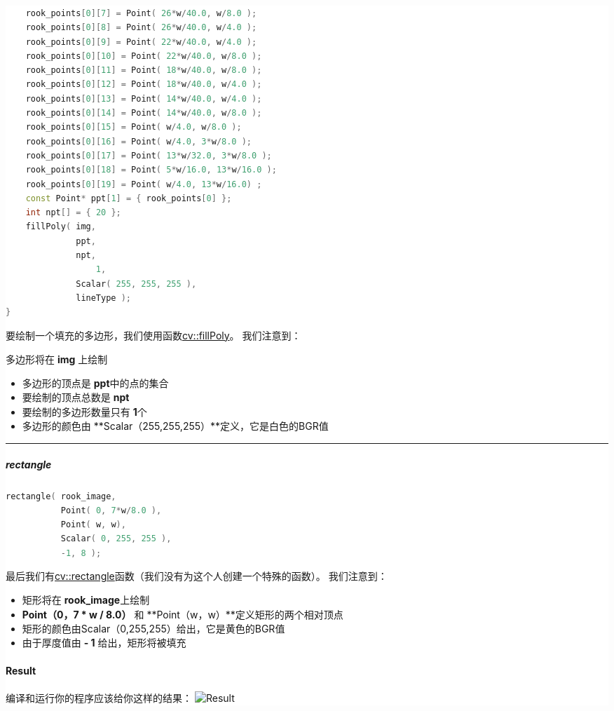 ```C++
    rook_points[0][7] = Point( 26*w/40.0, w/8.0 );
    rook_points[0][8] = Point( 26*w/40.0, w/4.0 );
    rook_points[0][9] = Point( 22*w/40.0, w/4.0 );
    rook_points[0][10] = Point( 22*w/40.0, w/8.0 );
    rook_points[0][11] = Point( 18*w/40.0, w/8.0 );
    rook_points[0][12] = Point( 18*w/40.0, w/4.0 );
    rook_points[0][13] = Point( 14*w/40.0, w/4.0 );
    rook_points[0][14] = Point( 14*w/40.0, w/8.0 );
    rook_points[0][15] = Point( w/4.0, w/8.0 );
    rook_points[0][16] = Point( w/4.0, 3*w/8.0 );
    rook_points[0][17] = Point( 13*w/32.0, 3*w/8.0 );
    rook_points[0][18] = Point( 5*w/16.0, 13*w/16.0 );
    rook_points[0][19] = Point( w/4.0, 13*w/16.0) ;
    const Point* ppt[1] = { rook_points[0] };
    int npt[] = { 20 };
    fillPoly( img,
              ppt,
              npt,
                  1,
              Scalar( 255, 255, 255 ),
              lineType );
}
```
要绘制一个填充的多边形，我们使用函数[cv::fillPoly](https://docs.opencv.org/3.1.0/d6/d6e/group__imgproc__draw.html#gaf30888828337aa4c6b56782b5dfbd4b7)。 我们注意到：

多边形将在 **img** 上绘制
* 多边形的顶点是 **ppt**中的点的集合
* 要绘制的顶点总数是 **npt**
* 要绘制的多边形数量只有 **1**个
* 多边形的颜色由 **Scalar（255,255,255）**定义，它是白色的BGR值

---
##### rectangle

```C++
rectangle( rook_image,
           Point( 0, 7*w/8.0 ),
           Point( w, w),
           Scalar( 0, 255, 255 ),
           -1, 8 );
```
最后我们有[cv::rectangle](https://docs.opencv.org/3.1.0/d6/d6e/group__imgproc__draw.html#ga07d2f74cadcf8e305e810ce8eed13bc9)函数（我们没有为这个人创建一个特殊的函数）。 我们注意到：
* 矩形将在 **rook_image**上绘制
* **Point（0，7 * w / 8.0）** 和 **Point（w，w）**定义矩形的两个相对顶点
* 矩形的颜色由Scalar（0,255,255）给出，它是黄色的BGR值
* 由于厚度值由 **- 1** 给出，矩形将被填充


#### Result
编译和运行你的程序应该给你这样的结果：
 ![Result](https://docs.opencv.org/3.1.0/Drawing_1_Tutorial_Result_0.png)